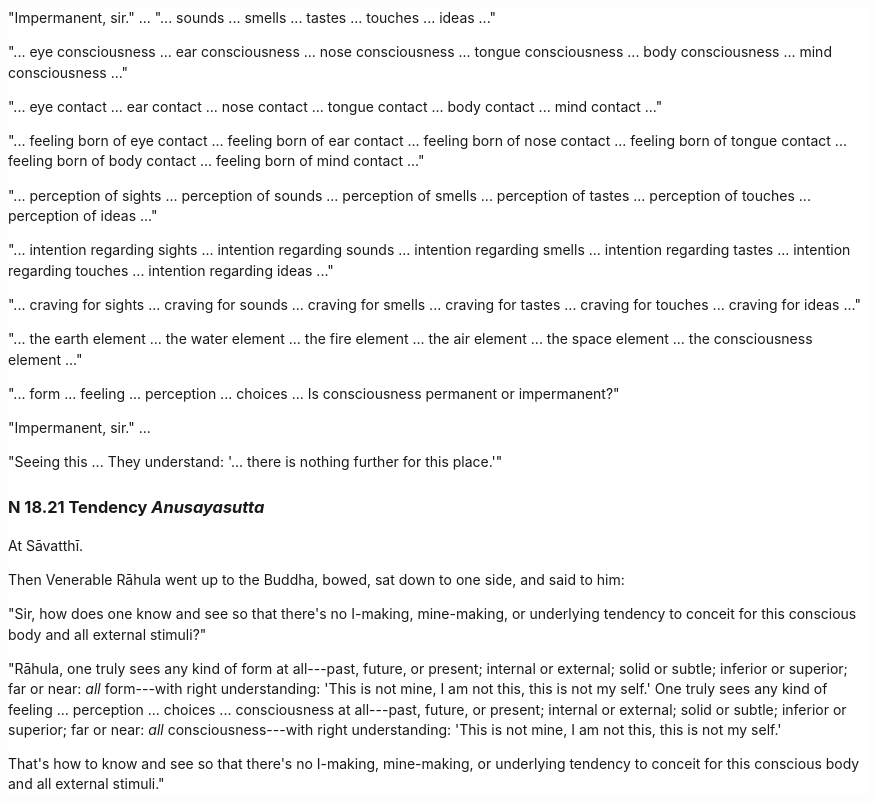 "Impermanent, sir." ... "... sounds ... smells ... tastes ... touches
... ideas ..."

"... eye consciousness ... ear consciousness ... nose consciousness ...
tongue consciousness ... body consciousness ... mind consciousness ..."

"... eye contact ... ear contact ... nose contact ... tongue contact ...
body contact ... mind contact ..."

"... feeling born of eye contact ... feeling born of ear contact ...
feeling born of nose contact ... feeling born of tongue contact ...
feeling born of body contact ... feeling born of mind contact ..."

"... perception of sights ... perception of sounds ... perception of
smells ... perception of tastes ... perception of touches ... perception
of ideas ..."

"... intention regarding sights ... intention regarding sounds ...
intention regarding smells ... intention regarding tastes ... intention
regarding touches ... intention regarding ideas ..."

"... craving for sights ... craving for sounds ... craving for smells
... craving for tastes ... craving for touches ... craving for ideas
..."

"... the earth element ... the water element ... the fire element ...
the air element ... the space element ... the consciousness element ..."

"... form ... feeling ... perception ... choices ... Is consciousness
permanent or impermanent?"

"Impermanent, sir." ...

"Seeing this ... They understand: '... there is nothing further for this
place.'"

### N 18.21 Tendency *Anusayasutta*

At Sāvatthī.

Then Venerable Rāhula went up to the Buddha, bowed, sat
down to one side, and said to him:

"Sir, how does one know and see so that there's no I-making,
mine-making, or underlying tendency to conceit for this conscious body
and all external stimuli?"

"Rāhula, one truly sees any kind of form at all---past,
future, or present; internal or external; solid or subtle; inferior or
superior; far or near: *all* form---with right understanding: 'This is
not mine, I am not this, this is not my self.' One truly sees any kind
of feeling ... perception ... choices ... consciousness at all---past,
future, or present; internal or external; solid or subtle; inferior or
superior; far or near: *all* consciousness---with right understanding:
'This is not mine, I am not this, this is not my self.'

That's how to know and see so that there's no I-making, mine-making, or
underlying tendency to conceit for this conscious body and all external
stimuli."
